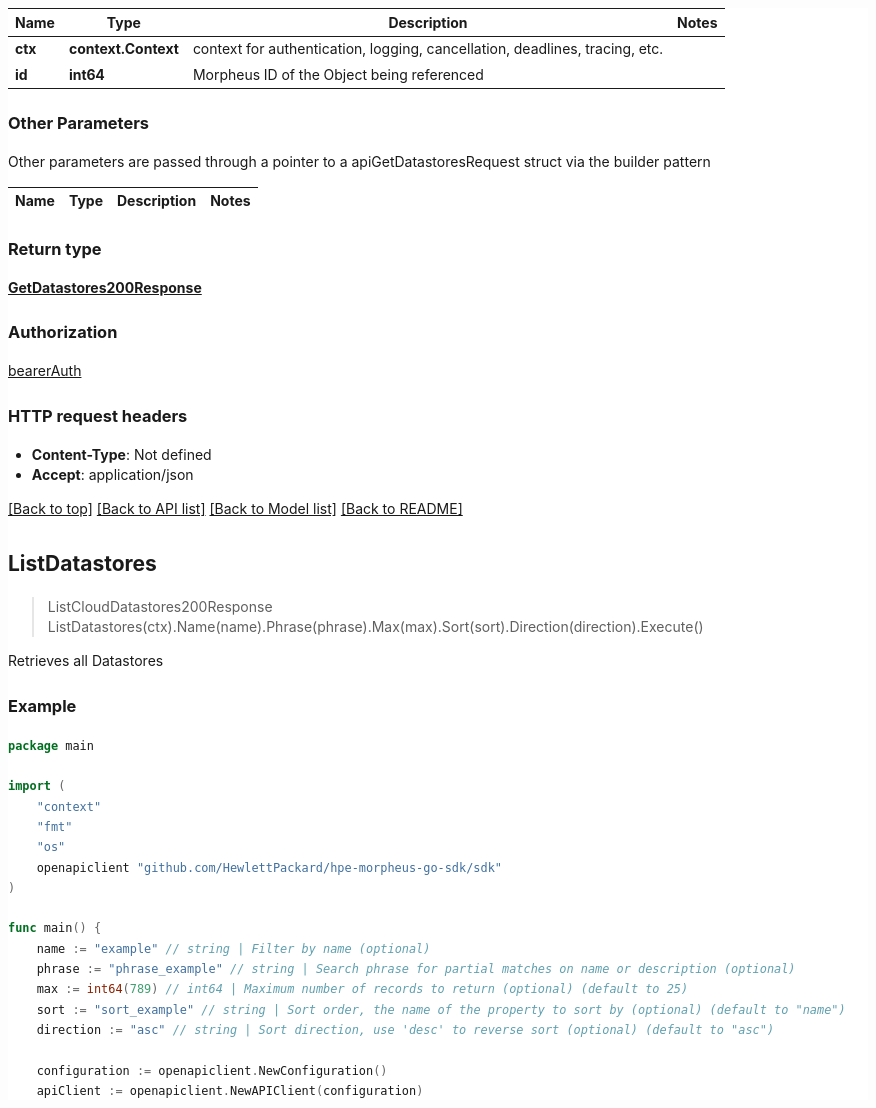 
Name | Type | Description  | Notes
------------- | ------------- | ------------- | -------------
**ctx** | **context.Context** | context for authentication, logging, cancellation, deadlines, tracing, etc.
**id** | **int64** | Morpheus ID of the Object being referenced | 

### Other Parameters

Other parameters are passed through a pointer to a apiGetDatastoresRequest struct via the builder pattern


Name | Type | Description  | Notes
------------- | ------------- | ------------- | -------------


### Return type

[**GetDatastores200Response**](GetDatastores200Response.md)

### Authorization

[bearerAuth](../README.md#bearerAuth)

### HTTP request headers

- **Content-Type**: Not defined
- **Accept**: application/json

[[Back to top]](#) [[Back to API list]](../README.md#documentation-for-api-endpoints)
[[Back to Model list]](../README.md#documentation-for-models)
[[Back to README]](../README.md)


## ListDatastores

> ListCloudDatastores200Response ListDatastores(ctx).Name(name).Phrase(phrase).Max(max).Sort(sort).Direction(direction).Execute()

Retrieves all Datastores



### Example

```go
package main

import (
	"context"
	"fmt"
	"os"
	openapiclient "github.com/HewlettPackard/hpe-morpheus-go-sdk/sdk"
)

func main() {
	name := "example" // string | Filter by name (optional)
	phrase := "phrase_example" // string | Search phrase for partial matches on name or description (optional)
	max := int64(789) // int64 | Maximum number of records to return (optional) (default to 25)
	sort := "sort_example" // string | Sort order, the name of the property to sort by (optional) (default to "name")
	direction := "asc" // string | Sort direction, use 'desc' to reverse sort (optional) (default to "asc")

	configuration := openapiclient.NewConfiguration()
	apiClient := openapiclient.NewAPIClient(configuration)
```